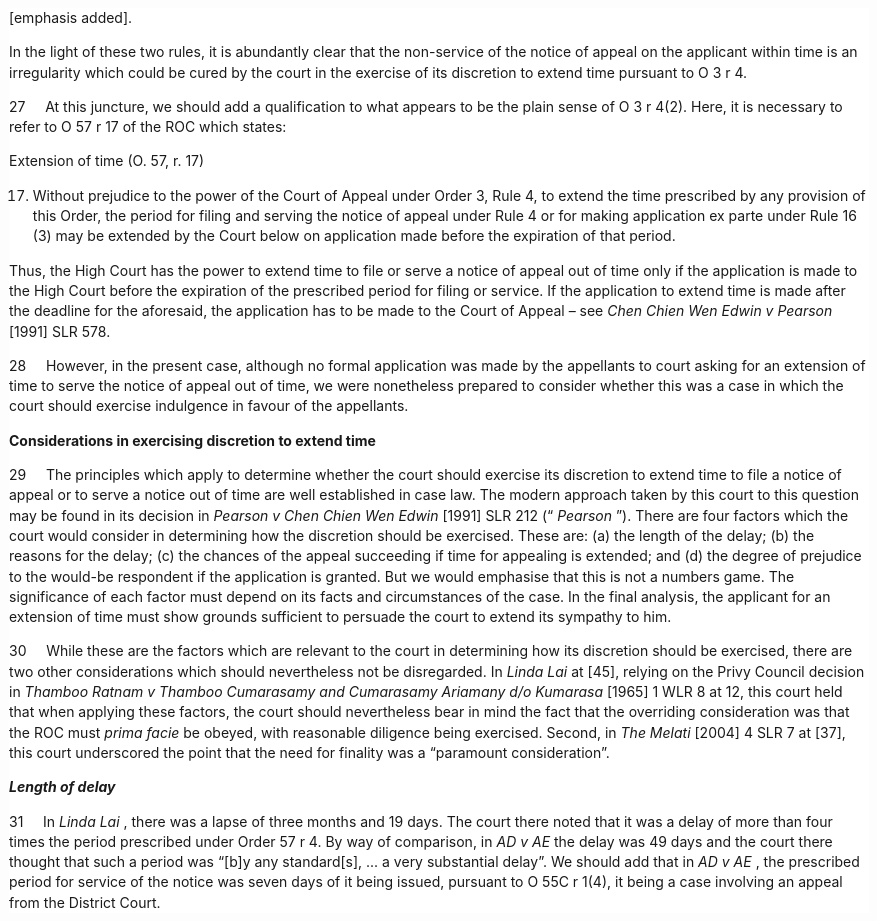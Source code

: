  [emphasis added]. 

In the light of these two rules, it is abundantly clear that the non-service of the notice of appeal on the applicant within time is an irregularity which could be cured by the court in the exercise of its discretion to extend time pursuant to O 3 r 4. 

27     At this juncture, we should add a qualification to what appears to be the plain sense of O 3 r 4(2). Here, it is necessary to refer to O 57 r 17 of the ROC which states: 

 Extension of time (O. 57, r. 17) 

 17. Without prejudice to the power of the Court of Appeal under Order 3, Rule 4, to extend the time prescribed by any provision of this Order, the period for filing and serving the notice of appeal under Rule 4 or for making application ex parte under Rule 16 (3) may be extended by the Court below on application made before the expiration of that period. 

Thus, the High Court has the power to extend time to file or serve a notice of appeal out of time only if the application is made to the High Court before the expiration of the prescribed period for filing or service. If the application to extend time is made after the deadline for the aforesaid, the application has to be made to the Court of Appeal – see _Chen Chien Wen Edwin v Pearson_ [1991] SLR 578. 

28     However, in the present case, although no formal application was made by the appellants to court asking for an extension of time to serve the notice of appeal out of time, we were nonetheless prepared to consider whether this was a case in which the court should exercise indulgence in favour of the appellants. 


**Considerations in exercising discretion to extend time** 

29     The principles which apply to determine whether the court should exercise its discretion to extend time to file a notice of appeal or to serve a notice out of time are well established in case law. The modern approach taken by this court to this question may be found in its decision in _Pearson v Chen Chien Wen Edwin_ [1991] SLR 212 (“ _Pearson_ ”). There are four factors which the court would consider in determining how the discretion should be exercised. These are: (a) the length of the delay; (b) the reasons for the delay; (c) the chances of the appeal succeeding if time for appealing is extended; and (d) the degree of prejudice to the would-be respondent if the application is granted. But we would emphasise that this is not a numbers game. The significance of each factor must depend on its facts and circumstances of the case. In the final analysis, the applicant for an extension of time must show grounds sufficient to persuade the court to extend its sympathy to him. 

30     While these are the factors which are relevant to the court in determining how its discretion should be exercised, there are two other considerations which should nevertheless not be disregarded. In _Linda Lai_ at [45], relying on the Privy Council decision in _Thamboo Ratnam v Thamboo Cumarasamy and Cumarasamy Ariamany d/o Kumarasa_ [1965] 1 WLR 8 at 12, this court held that when applying these factors, the court should nevertheless bear in mind the fact that the overriding consideration was that the ROC must _prima facie_ be obeyed, with reasonable diligence being exercised. Second, in _The Melati_ <span class="citation">[2004] 4 SLR 7</span> at [37], this court underscored the point that the need for finality was a “paramount consideration”. 

**_Length of delay_** 

31     In _Linda Lai_ , there was a lapse of three months and 19 days. The court there noted that it was a delay of more than four times the period prescribed under Order 57 r 4. By way of comparison, in _AD v AE_ the delay was 49 days and the court there thought that such a period was “[b]y any standard[s], ... a very substantial delay”. We should add that in _AD v AE_ , the prescribed period for service of the notice was seven days of it being issued, pursuant to O 55C r 1(4), it being a case involving an appeal from the District Court. 
